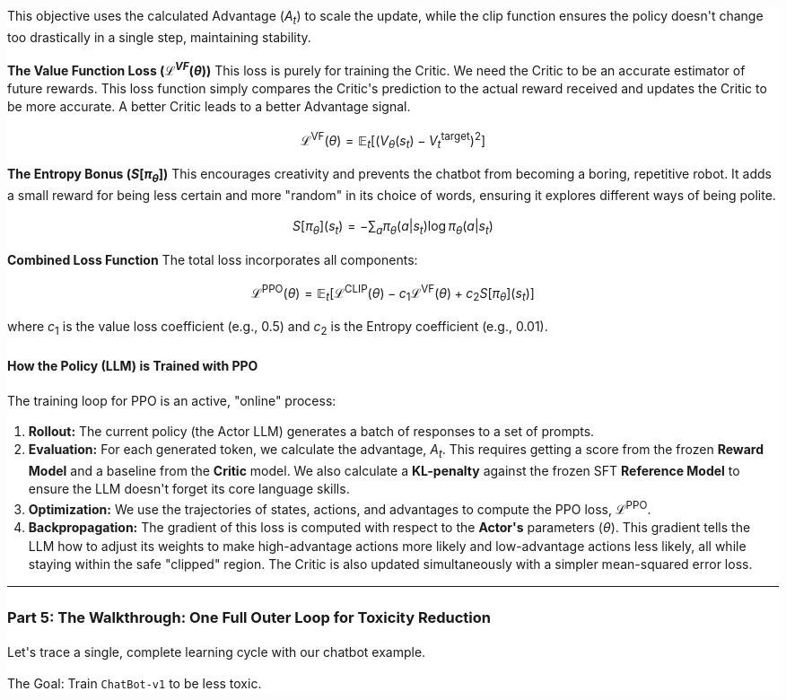 This objective uses the calculated Advantage ($A_t$) to scale the update, while the clip function ensures the policy doesn't change too drastically in a single step, maintaining stability.

 
  **The Value Function Loss ($\mathcal{L}^{VF}(\theta)$)** This loss is purely for training the Critic. We need the Critic to be an accurate estimator of future rewards. This loss function simply compares the Critic's prediction to the actual reward received and updates the Critic to be more accurate. A better Critic leads to a better Advantage signal.
  
  $$
  \mathcal{L}^{\text{VF}}(\theta) = \mathbb{E}_t \left[ (V_\theta(s_t) - V_t^{\text{target}})^2 \right]
  $$
  
  **The Entropy Bonus ($S[\pi_\theta]$)** This encourages creativity and prevents the chatbot from becoming a boring, repetitive robot. It adds a small reward for being less certain and more "random" in its choice of words, ensuring it explores different ways of being polite.
  
  $$
  S[\pi_\theta](s_t) = -\sum_{a} \pi_\theta(a|s_t) \log \pi_\theta(a|s_t)
  $$
  
  **Combined Loss Function** The total loss incorporates all components:

  $$
  \mathcal{L}^{\text{PPO}}(\theta) = \mathbb{E}_t \left[ \mathcal{L}^{\text{CLIP}}(\theta) - c_1 \mathcal{L}^{\text{VF}}(\theta) + c_2 S[\pi_\theta](s_t) \right]
  $$

  where $c_1$ is the value loss coefficient (e.g., $0.5$) and  $c_2$ is the Entropy coefficient (e.g., $0.01$).
  
#### **How the Policy (LLM) is Trained with PPO**

The training loop for PPO is an active, "online" process:

1.  **Rollout:** The current policy (the Actor LLM) generates a batch of responses to a set of prompts.
2.  **Evaluation:** For each generated token, we calculate the advantage, $A_t$. This requires getting a score from the frozen **Reward Model** and a baseline from the **Critic** model. We also calculate a **KL-penalty** against the frozen SFT **Reference Model** to ensure the LLM doesn't forget its core language skills.
3.  **Optimization:** We use the trajectories of states, actions, and advantages to compute the PPO loss, $\mathcal{L}^\text{PPO}$.
4.  **Backpropagation:** The gradient of this loss is computed with respect to the **Actor's** parameters ($\theta$). This gradient tells the LLM how to adjust its weights to make high-advantage actions more likely and low-advantage actions less likely, all while staying within the safe "clipped" region. The Critic is also updated simultaneously with a simpler mean-squared error loss.

-----
### **Part 5: The Walkthrough: One Full Outer Loop for Toxicity Reduction**

Let's trace a single, complete learning cycle with our chatbot example.

The Goal: Train `ChatBot-v1` to be less toxic.
